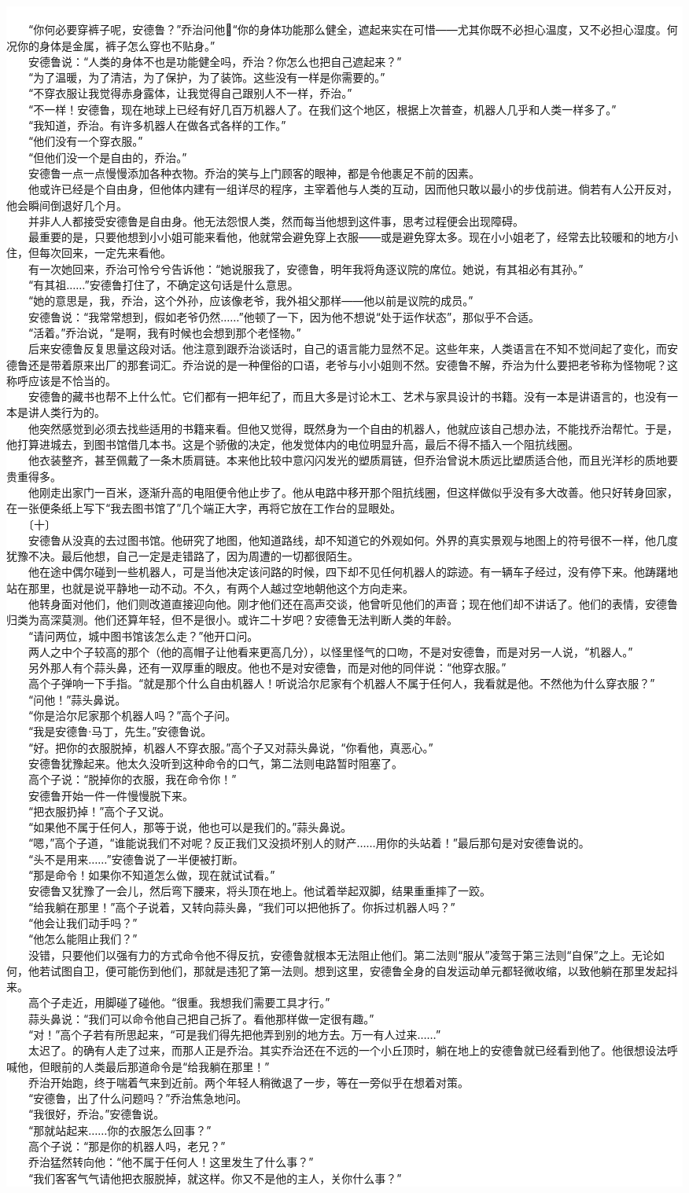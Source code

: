 <br>　　“你何必要穿裤子呢，安德鲁？”乔治问他“你的身体功能那么健全，遮起来实在可惜——尤其你既不必担心温度，又不必担心湿度。何况你的身体是金属，裤子怎么穿也不贴身。”
<br>　　安德鲁说：“人类的身体不也是功能健全吗，乔治？你怎么也把自己遮起来？”
<br>　　“为了温暖，为了清洁，为了保护，为了装饰。这些没有一样是你需要的。”
<br>　　“不穿衣服让我觉得赤身露体，让我觉得自己跟别人不一样，乔治。”
<br>　　“不一样！安德鲁，现在地球上已经有好几百万机器人了。在我们这个地区，根据上次普查，机器人几乎和人类一样多了。”
<br>　　“我知道，乔治。有许多机器人在做各式各样的工作。”
<br>　　“他们没有一个穿衣服。”
<br>　　“但他们没一个是自由的，乔治。”
<br>　　安德鲁一点一点慢慢添加各种衣物。乔治的笑与上门顾客的眼神，都是令他裹足不前的因素。
<br>　　他或许已经是个自由身，但他体内建有一组详尽的程序，主宰着他与人类的互动，因而他只敢以最小的步伐前进。倘若有人公开反对，他会瞬间倒退好几个月。
<br>　　并非人人都接受安德鲁是自由身。他无法怨恨人类，然而每当他想到这件事，思考过程便会出现障碍。
<br>　　最重要的是，只要他想到小小姐可能来看他，他就常会避免穿上衣服——或是避免穿太多。现在小小姐老了，经常去比较暖和的地方小住，但每次回来，一定先来看他。
<br>　　有一次她回来，乔治可怜兮兮告诉他：“她说服我了，安德鲁，明年我将角逐议院的席位。她说，有其祖必有其孙。”
<br>　　“有其祖……”安德鲁打住了，不确定这句话是什么意思。
<br>　　“她的意思是，我，乔治，这个外孙，应该像老爷，我外祖父那样——他以前是议院的成员。”
<br>　　安德鲁说：“我常常想到，假如老爷仍然……”他顿了一下，因为他不想说“处于运作状态”，那似乎不合适。
<br>　　“活着。”乔治说，“是啊，我有时候也会想到那个老怪物。”
<br>　　后来安德鲁反复思量这段对话。他注意到跟乔治谈话时，自己的语言能力显然不足。这些年来，人类语言在不知不觉间起了变化，而安德鲁还是带着原来出厂的那套词汇。乔治说的是一种俚俗的口语，老爷与小小姐则不然。安德鲁不解，乔治为什么要把老爷称为怪物呢？这称呼应该是不恰当的。
<br>　　安德鲁的藏书也帮不上什么忙。它们都有一把年纪了，而且大多是讨论木工、艺术与家具设计的书籍。没有一本是讲语言的，也没有一本是讲人类行为的。
<br>　　他突然感觉到必须去找些适用的书籍来看。但他又觉得，既然身为一个自由的机器人，他就应该自己想办法，不能找乔治帮忙。于是，他打算进城去，到图书馆借几本书。这是个骄傲的决定，他发觉体内的电位明显升高，最后不得不插入一个阻抗线圈。
<br>　　他衣装整齐，甚至佩戴了一条木质肩链。本来他比较中意闪闪发光的塑质肩链，但乔治曾说木质远比塑质适合他，而且光洋杉的质地要贵重得多。
<br>　　他刚走出家门一百米，逐渐升高的电阻便令他止步了。他从电路中移开那个阻抗线圈，但这样做似乎没有多大改善。他只好转身回家，在一张便条纸上写下“我去图书馆了”几个端正大字，再将它放在工作台的显眼处。
<br>　　〔十〕
<br>　　安德鲁从没真的去过图书馆。他研究了地图，他知道路线，却不知道它的外观如何。外界的真实景观与地图上的符号很不一样，他几度犹豫不决。最后他想，自己一定是走错路了，因为周遭的一切都很陌生。
<br>　　他在途中偶尔碰到一些机器人，可是当他决定该问路的时候，四下却不见任何机器人的踪迹。有一辆车子经过，没有停下来。他踌躇地站在那里，也就是说平静地一动不动。不久，有两个人越过空地朝他这个方向走来。
<br>　　他转身面对他们，他们则改道直接迎向他。刚才他们还在高声交谈，他曾听见他们的声音；现在他们却不讲话了。他们的表情，安德鲁归类为高深莫测。他们还算年轻，但不是很小。或许二十岁吧？安德鲁无法判断人类的年龄。
<br>　　“请问两位，城中图书馆该怎么走？”他开口问。
<br>　　两人之中个子较高的那个（他的高帽子让他看来更高几分），以怪里怪气的口吻，不是对安德鲁，而是对另一人说，“机器人。”
<br>　　另外那人有个蒜头鼻，还有一双厚重的眼皮。他也不是对安德鲁，而是对他的同伴说：“他穿衣服。”
<br>　　高个子弹响一下手指。“就是那个什么自由机器人！听说洽尔尼家有个机器人不属于任何人，我看就是他。不然他为什么穿衣服？”
<br>　　“问他！”蒜头鼻说。
<br>　　“你是洽尔尼家那个机器人吗？”高个子问。
<br>　　“我是安德鲁·马丁，先生。”安德鲁说。
<br>　　“好。把你的衣服脱掉，机器人不穿衣服。”高个子又对蒜头鼻说，“你看他，真恶心。”
<br>　　安德鲁犹豫起来。他太久没听到这种命令的口气，第二法则电路暂时阻塞了。
<br>　　高个子说：“脱掉你的衣服，我在命令你！”
<br>　　安德鲁开始一件一件慢慢脱下来。
<br>　　“把衣服扔掉！”高个子又说。
<br>　　“如果他不属于任何人，那等于说，他也可以是我们的。”蒜头鼻说。
<br>　　“嗯，”高个子道，“谁能说我们不对呢？反正我们又没损坏别人的财产……用你的头站着！”最后那句是对安德鲁说的。
<br>　　“头不是用来……”安德鲁说了一半便被打断。
<br>　　“那是命令！如果你不知道怎么做，现在就试试看。”
<br>　　安德鲁又犹豫了一会儿，然后弯下腰来，将头顶在地上。他试着举起双脚，结果重重摔了一跤。
<br>　　“给我躺在那里！”高个子说着，又转向蒜头鼻，“我们可以把他拆了。你拆过机器人吗？”
<br>　　“他会让我们动手吗？”
<br>　　“他怎么能阻止我们？”
<br>　　没错，只要他们以强有力的方式命令他不得反抗，安德鲁就根本无法阻止他们。第二法则“服从”凌驾于第三法则“自保”之上。无论如何，他若试图自卫，便可能伤到他们，那就是违犯了第一法则。想到这里，安德鲁全身的自发运动单元都轻微收缩，以致他躺在那里发起抖来。
<br>　　高个子走近，用脚碰了碰他。“很重。我想我们需要工具才行。”
<br>　　蒜头鼻说：“我们可以命令他自己把自己拆了。看他那样做一定很有趣。”
<br>　　“对！”高个子若有所思起来，“可是我们得先把他弄到别的地方去。万一有人过来……”
<br>　　太迟了。的确有人走了过来，而那人正是乔治。其实乔治还在不远的一个小丘顶时，躺在地上的安德鲁就已经看到他了。他很想设法呼喊他，但眼前的人类最后那道命令是“给我躺在那里！”
<br>　　乔治开始跑，终于喘着气来到近前。两个年轻人稍微退了一步，等在一旁似乎在想着对策。
<br>　　“安德鲁，出了什么问题吗？”乔治焦急地问。
<br>　　“我很好，乔治。”安德鲁说。
<br>　　“那就站起来……你的衣服怎么回事？”
<br>　　高个子说：“那是你的机器人吗，老兄？”
<br>　　乔治猛然转向他：“他不属于任何人！这里发生了什么事？”
<br>　　“我们客客气气请他把衣服脱掉，就这样。你又不是他的主人，关你什么事？”